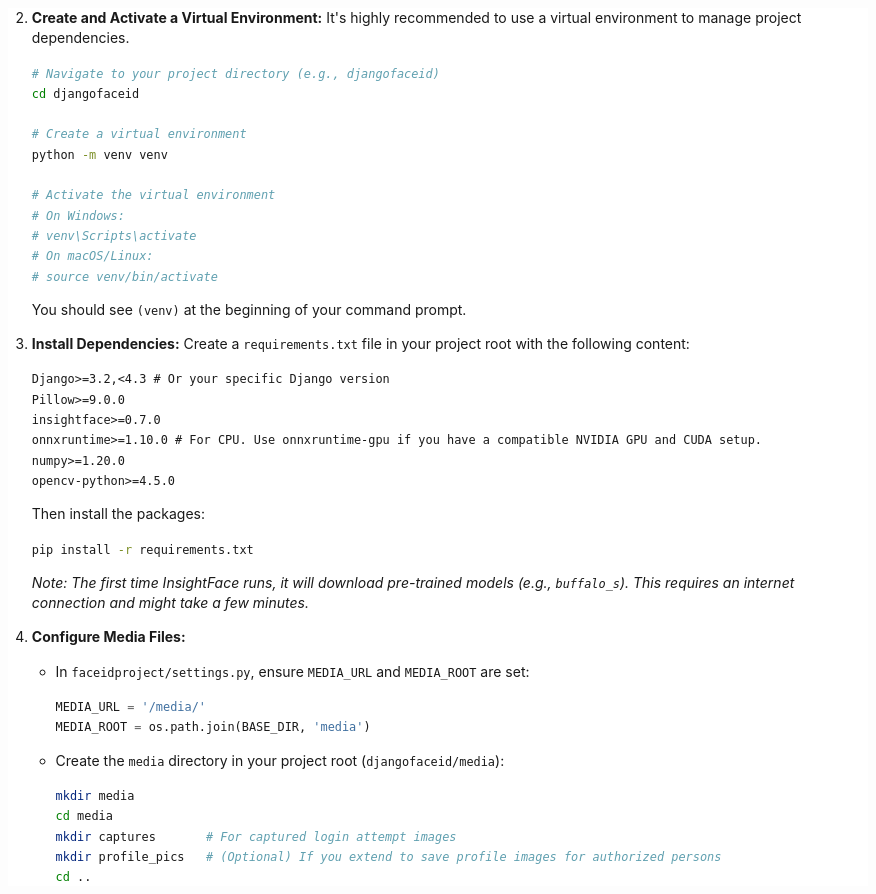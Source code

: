 2.  **Create and Activate a Virtual Environment:**
    It's highly recommended to use a virtual environment to manage project dependencies.
    ```bash
    # Navigate to your project directory (e.g., djangofaceid)
    cd djangofaceid

    # Create a virtual environment
    python -m venv venv

    # Activate the virtual environment
    # On Windows:
    # venv\Scripts\activate
    # On macOS/Linux:
    # source venv/bin/activate
    ```
    You should see `(venv)` at the beginning of your command prompt.

3.  **Install Dependencies:**
    Create a `requirements.txt` file in your project root with the following content:
    ```txt
    Django>=3.2,<4.3 # Or your specific Django version
    Pillow>=9.0.0
    insightface>=0.7.0
    onnxruntime>=1.10.0 # For CPU. Use onnxruntime-gpu if you have a compatible NVIDIA GPU and CUDA setup.
    numpy>=1.20.0
    opencv-python>=4.5.0
    ```
    Then install the packages:
    ```bash
    pip install -r requirements.txt
    ```
    *Note: The first time InsightFace runs, it will download pre-trained models (e.g., `buffalo_s`). This requires an internet connection and might take a few minutes.*

4.  **Configure Media Files:**
    *   In `faceidproject/settings.py`, ensure `MEDIA_URL` and `MEDIA_ROOT` are set:
        ```python
        MEDIA_URL = '/media/'
        MEDIA_ROOT = os.path.join(BASE_DIR, 'media')
        ```
    *   Create the `media` directory in your project root (`djangofaceid/media`):
        ```bash
        mkdir media
        cd media
        mkdir captures       # For captured login attempt images
        mkdir profile_pics   # (Optional) If you extend to save profile images for authorized persons
        cd ..
        ```
